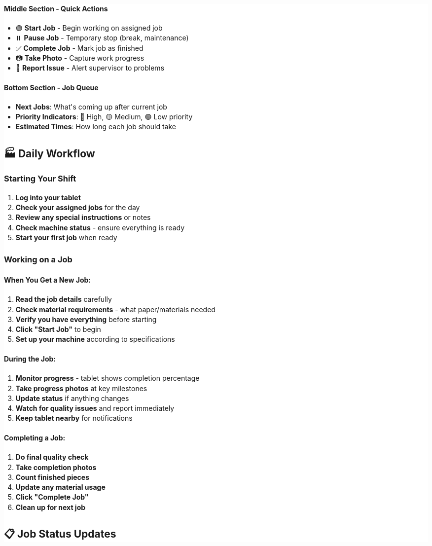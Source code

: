 #### **Middle Section - Quick Actions**

- 🟢 **Start Job** - Begin working on assigned job
- ⏸️ **Pause Job** - Temporary stop (break, maintenance)
- ✅ **Complete Job** - Mark job as finished
- 📷 **Take Photo** - Capture work progress
- 🚨 **Report Issue** - Alert supervisor to problems

#### **Bottom Section - Job Queue**

- **Next Jobs**: What's coming up after current job
- **Priority Indicators**: 🔴 High, 🟡 Medium, 🟢 Low priority
- **Estimated Times**: How long each job should take

## 🏭 Daily Workflow

### **Starting Your Shift**

1. **Log into your tablet**
2. **Check your assigned jobs** for the day
3. **Review any special instructions** or notes
4. **Check machine status** - ensure everything is ready
5. **Start your first job** when ready

### **Working on a Job**

#### **When You Get a New Job:**

1. **Read the job details** carefully
2. **Check material requirements** - what paper/materials needed
3. **Verify you have everything** before starting
4. **Click "Start Job"** to begin
5. **Set up your machine** according to specifications

#### **During the Job:**

1. **Monitor progress** - tablet shows completion percentage
2. **Take progress photos** at key milestones
3. **Update status** if anything changes
4. **Watch for quality issues** and report immediately
5. **Keep tablet nearby** for notifications

#### **Completing a Job:**

1. **Do final quality check**
2. **Take completion photos**
3. **Count finished pieces**
4. **Update any material usage**
5. **Click "Complete Job"**
6. **Clean up for next job**

## 📋 Job Status Updates
